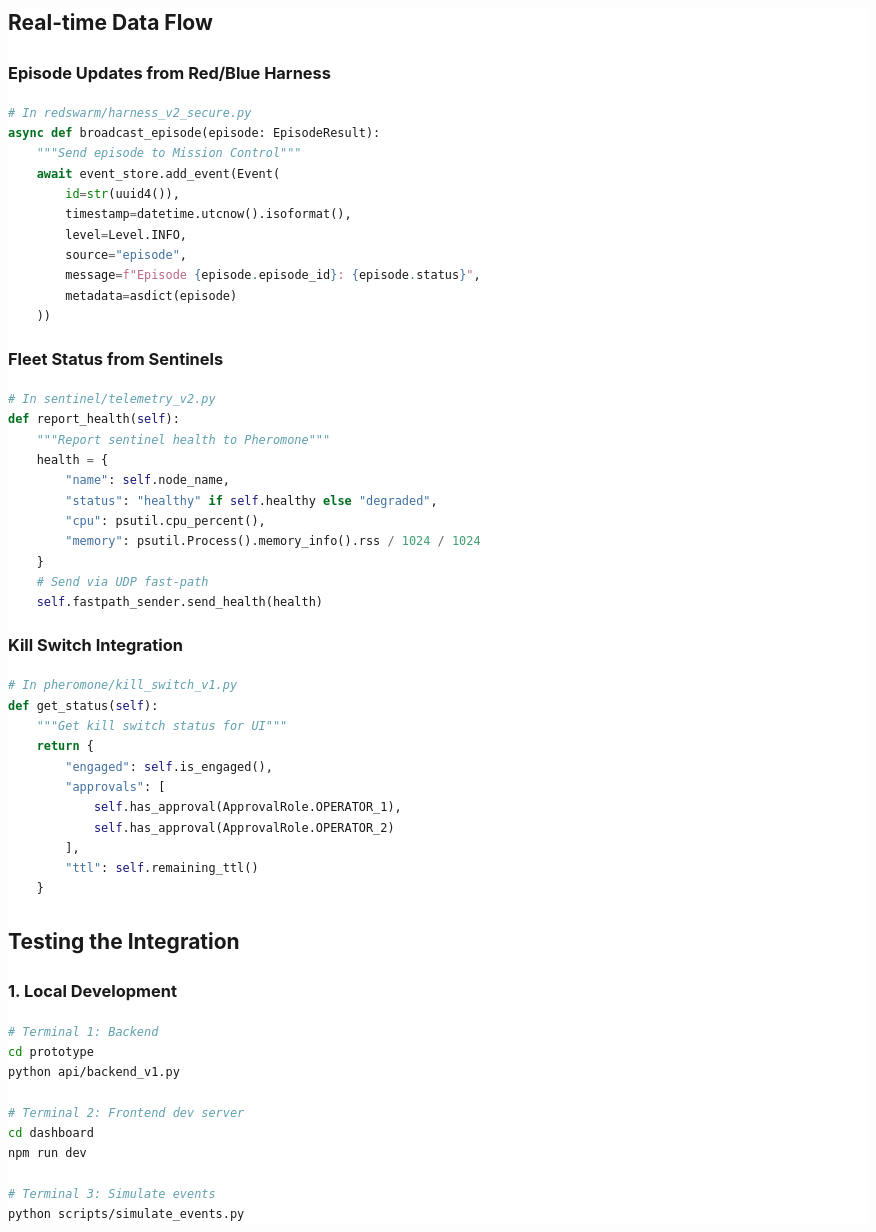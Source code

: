 
## Real-time Data Flow

### Episode Updates from Red/Blue Harness
```python
# In redswarm/harness_v2_secure.py
async def broadcast_episode(episode: EpisodeResult):
    """Send episode to Mission Control"""
    await event_store.add_event(Event(
        id=str(uuid4()),
        timestamp=datetime.utcnow().isoformat(),
        level=Level.INFO,
        source="episode",
        message=f"Episode {episode.episode_id}: {episode.status}",
        metadata=asdict(episode)
    ))
```

### Fleet Status from Sentinels
```python
# In sentinel/telemetry_v2.py
def report_health(self):
    """Report sentinel health to Pheromone"""
    health = {
        "name": self.node_name,
        "status": "healthy" if self.healthy else "degraded",
        "cpu": psutil.cpu_percent(),
        "memory": psutil.Process().memory_info().rss / 1024 / 1024
    }
    # Send via UDP fast-path
    self.fastpath_sender.send_health(health)
```

### Kill Switch Integration
```python
# In pheromone/kill_switch_v1.py
def get_status(self):
    """Get kill switch status for UI"""
    return {
        "engaged": self.is_engaged(),
        "approvals": [
            self.has_approval(ApprovalRole.OPERATOR_1),
            self.has_approval(ApprovalRole.OPERATOR_2)
        ],
        "ttl": self.remaining_ttl()
    }
```

## Testing the Integration

### 1. Local Development
```bash
# Terminal 1: Backend
cd prototype
python api/backend_v1.py

# Terminal 2: Frontend dev server
cd dashboard
npm run dev

# Terminal 3: Simulate events
python scripts/simulate_events.py
```